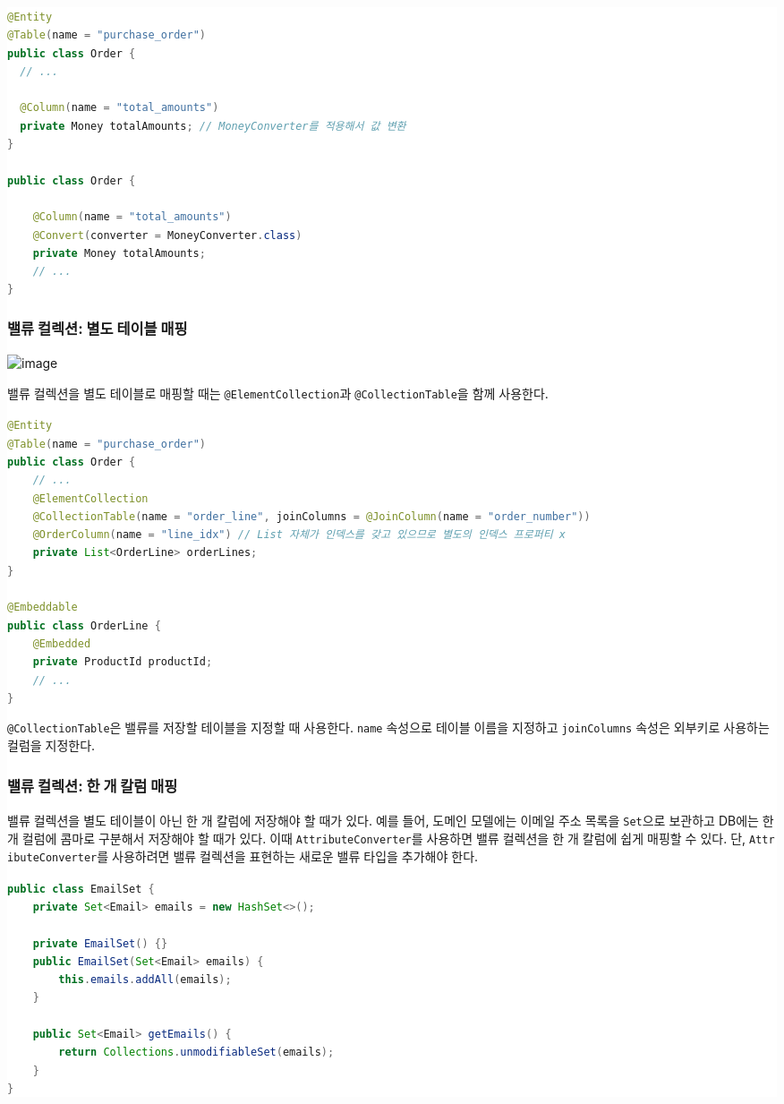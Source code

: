 ```java
@Entity
@Table(name = "purchase_order")
public class Order {
  // ...

  @Column(name = "total_amounts")
  private Money totalAmounts; // MoneyConverter를 적용해서 값 변환
}

public class Order {

	@Column(name = "total_amounts")
	@Convert(converter = MoneyConverter.class)
	private Money totalAmounts;
	// ...
}
```

### 밸류 컬렉션: 별도 테이블 매핑
![image](https://github.com/alanhakhyeonsong/LetsReadBooks/assets/60968342/17ddb63f-8b67-4128-b46f-e97dad70959c)

밸류 컬렉션을 별도 테이블로 매핑할 때는 `@ElementCollection`과 `@CollectionTable`을 함께 사용한다.

```java
@Entity
@Table(name = "purchase_order")
public class Order {
	// ...
	@ElementCollection
	@CollectionTable(name = "order_line", joinColumns = @JoinColumn(name = "order_number"))
	@OrderColumn(name = "line_idx") // List 자체가 인덱스를 갖고 있으므로 별도의 인덱스 프로퍼티 x
	private List<OrderLine> orderLines;
}

@Embeddable
public class OrderLine {
	@Embedded
	private ProductId productId;
	// ...
}
```

`@CollectionTable`은 밸류를 저장할 테이블을 지정할 때 사용한다. `name` 속성으로 테이블 이름을 지정하고 `joinColumns` 속성은 외부키로 사용하는 컬럼을 지정한다.

### 밸류 컬렉션: 한 개 칼럼 매핑
밸류 컬렉션을 별도 테이블이 아닌 한 개 칼럼에 저장해야 할 때가 있다. 예를 들어, 도메인 모델에는 이메일 주소 목록을 `Set`으로 보관하고 DB에는 한 개 컬럼에 콤마로 구분해서 저장해야 할 때가 있다. 이때 `AttributeConverter`를 사용하면 밸류 컬렉션을 한 개 칼럼에 쉽게 매핑할 수 있다. 단, `AttributeConverter`를 사용하려면 밸류 컬렉션을 표현하는 새로운 밸류 타입을 추가해야 한다.

```java
public class EmailSet {
	private Set<Email> emails = new HashSet<>();

	private EmailSet() {}
	public EmailSet(Set<Email> emails) {
		this.emails.addAll(emails);
	}

	public Set<Email> getEmails() {
		return Collections.unmodifiableSet(emails);
	}
}
```
